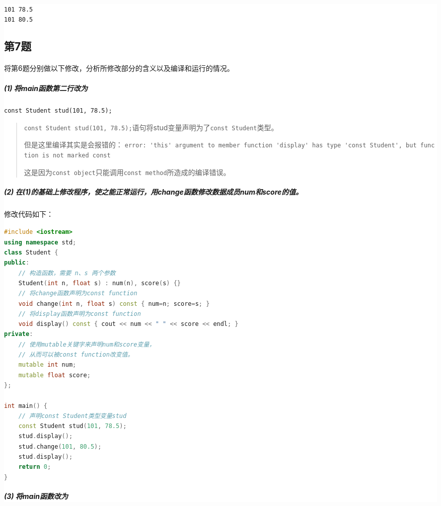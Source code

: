 ```
101 78.5
101 80.5
```

## 第7题

将第6题分别做以下修改，分析所修改部分的含义以及编译和运行的情况。

##### (1) 将main函数第二行改为

`const Student stud(101, 78.5);`

> `const Student stud(101, 78.5);`语句将stud变量声明为了`const Student`类型。
> 
> 但是这里编译其实是会报错的：
> `error: 'this' argument to member function 'display' has type 'const Student', but function is not marked const`
> 
> 这是因为`const object`只能调用`const method`所造成的编译错误。

##### (2) 在(1)的基础上修改程序，使之能正常运行，用change函数修改数据成员num和score的值。

修改代码如下：

```C++
#include <iostream>
using namespace std;
class Student {
public:
    // 构造函数，需要 n、s 两个参数
    Student(int n, float s) : num(n), score(s) {}
    // 将change函数声明为const function
    void change(int n, float s) const { num=n; score=s; }
    // 将display函数声明为const function
    void display() const { cout << num << " " << score << endl; }
private:
    // 使用mutable关键字来声明num和score变量，
    // 从而可以被const function改变值。
    mutable int num;
    mutable float score;
};

int main() {
    // 声明const Student类型变量stud
    const Student stud(101, 78.5);
    stud.display();
    stud.change(101, 80.5);
    stud.display();
    return 0;
}
```

##### (3) 将main函数改为
